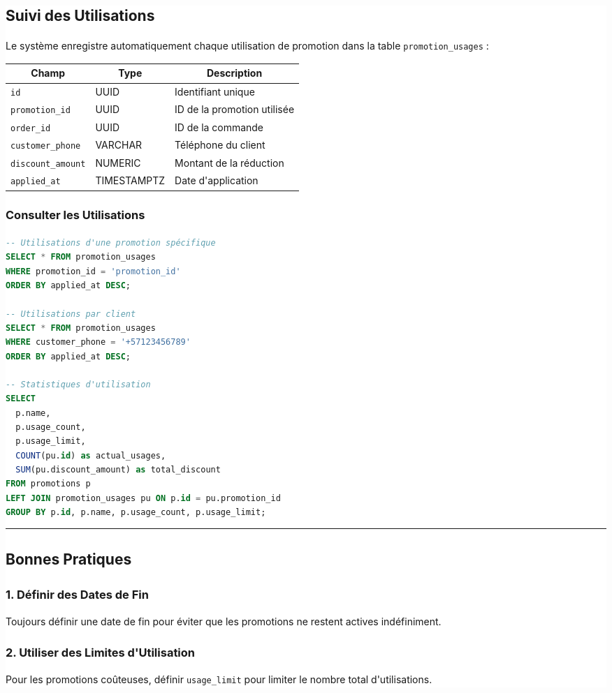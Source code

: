 ## Suivi des Utilisations

Le système enregistre automatiquement chaque utilisation de promotion dans la table `promotion_usages` :

| Champ | Type | Description |
|-------|------|-------------|
| `id` | UUID | Identifiant unique |
| `promotion_id` | UUID | ID de la promotion utilisée |
| `order_id` | UUID | ID de la commande |
| `customer_phone` | VARCHAR | Téléphone du client |
| `discount_amount` | NUMERIC | Montant de la réduction |
| `applied_at` | TIMESTAMPTZ | Date d'application |

### Consulter les Utilisations

```sql
-- Utilisations d'une promotion spécifique
SELECT * FROM promotion_usages 
WHERE promotion_id = 'promotion_id' 
ORDER BY applied_at DESC;

-- Utilisations par client
SELECT * FROM promotion_usages 
WHERE customer_phone = '+57123456789' 
ORDER BY applied_at DESC;

-- Statistiques d'utilisation
SELECT 
  p.name,
  p.usage_count,
  p.usage_limit,
  COUNT(pu.id) as actual_usages,
  SUM(pu.discount_amount) as total_discount
FROM promotions p
LEFT JOIN promotion_usages pu ON p.id = pu.promotion_id
GROUP BY p.id, p.name, p.usage_count, p.usage_limit;
```

---

## Bonnes Pratiques

### 1. Définir des Dates de Fin
Toujours définir une date de fin pour éviter que les promotions ne restent actives indéfiniment.

### 2. Utiliser des Limites d'Utilisation
Pour les promotions coûteuses, définir `usage_limit` pour limiter le nombre total d'utilisations.
